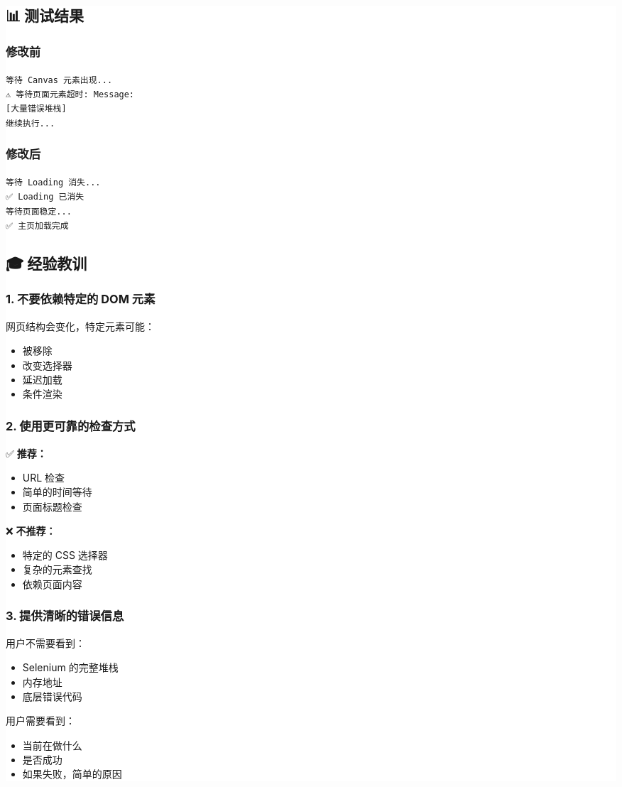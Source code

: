 ## 📊 测试结果

### 修改前

```
等待 Canvas 元素出现...
⚠️ 等待页面元素超时: Message: 
[大量错误堆栈]
继续执行...
```

### 修改后

```
等待 Loading 消失...
✅ Loading 已消失
等待页面稳定...
✅ 主页加载完成
```

## 🎓 经验教训

### 1. 不要依赖特定的 DOM 元素

网页结构会变化，特定元素可能：
- 被移除
- 改变选择器
- 延迟加载
- 条件渲染

### 2. 使用更可靠的检查方式

✅ **推荐：**
- URL 检查
- 简单的时间等待
- 页面标题检查

❌ **不推荐：**
- 特定的 CSS 选择器
- 复杂的元素查找
- 依赖页面内容

### 3. 提供清晰的错误信息

用户不需要看到：
- Selenium 的完整堆栈
- 内存地址
- 底层错误代码

用户需要看到：
- 当前在做什么
- 是否成功
- 如果失败，简单的原因
